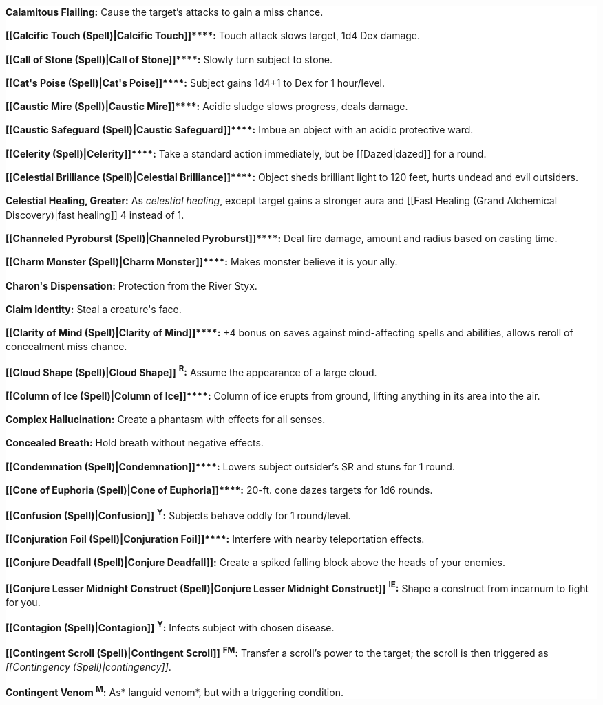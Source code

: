 **Calamitous Flailing:** Cause the target’s attacks to gain a miss chance.

**[[Calcific Touch (Spell)|Calcific Touch]]****:** Touch attack slows target, 1d4 Dex damage.

**[[Call of Stone (Spell)|Call of Stone]]****:** Slowly turn subject to stone.

**[[Cat's Poise (Spell)|Cat's Poise]]****:** Subject gains 1d4+1 to Dex for 1 hour/level.

**[[Caustic Mire (Spell)|Caustic Mire]]****:** Acidic sludge slows progress, deals damage.

**[[Caustic Safeguard (Spell)|Caustic Safeguard]]****:** Imbue an object with an acidic protective ward.

**[[Celerity (Spell)|Celerity]]****:** Take a standard action immediately, but be [[Dazed|dazed]] for a round.

**[[Celestial Brilliance (Spell)|Celestial Brilliance]]****:** Object sheds brilliant light to 120 feet, hurts undead and evil outsiders.

**Celestial Healing, Greater:** As *celestial healing*, except target gains a stronger aura and [[Fast Healing (Grand Alchemical Discovery)|fast healing]] 4 instead of 1.

**[[Channeled Pyroburst (Spell)|Channeled Pyroburst]]****:** Deal fire damage, amount and radius based on casting time.

**[[Charm Monster (Spell)|Charm Monster]]****:** Makes monster believe it is your ally.

**Charon's Dispensation:** Protection from the River Styx.

**Claim Identity:** Steal a creature's face.

**[[Clarity of Mind (Spell)|Clarity of Mind]]****:** +4 bonus on saves against mind-affecting spells and abilities, allows reroll of concealment miss chance.

**[[Cloud Shape (Spell)|Cloud Shape]]** **<sup>R</sup>:** Assume the appearance of a large cloud.

**[[Column of Ice (Spell)|Column of Ice]]****:** Column of ice erupts from ground, lifting anything in its area into the air.

**Complex Hallucination:** Create a phantasm with effects for all senses.

**Concealed Breath:** Hold breath without negative effects.

**[[Condemnation (Spell)|Condemnation]]****:** Lowers subject outsider’s SR and stuns for 1 round.

**[[Cone of Euphoria (Spell)|Cone of Euphoria]]****:** 20-ft. cone dazes targets for 1d6 rounds.

**[[Confusion (Spell)|Confusion]]** **<sup>Y</sup>:** Subjects behave oddly for 1 round/level.

**[[Conjuration Foil (Spell)|Conjuration Foil]]****:** Interfere with nearby teleportation effects.

**[[Conjure Deadfall (Spell)|Conjure Deadfall]]:** Create a spiked falling block above the heads of your enemies.

**[[Conjure Lesser Midnight Construct (Spell)|Conjure Lesser Midnight Construct]]** **<sup>IE</sup>:** Shape a construct from incarnum to fight for you.

**[[Contagion (Spell)|Contagion]]** **<sup>Y</sup>:** Infects subject with chosen disease.

**[[Contingent Scroll (Spell)|Contingent Scroll]]** **<sup>FM</sup>:** Transfer a scroll’s power to the target; the scroll is then triggered as *[[Contingency (Spell)|contingency]]*.

**Contingent Venom <sup>M</sup>:** As* languid venom*, but with a triggering condition.

